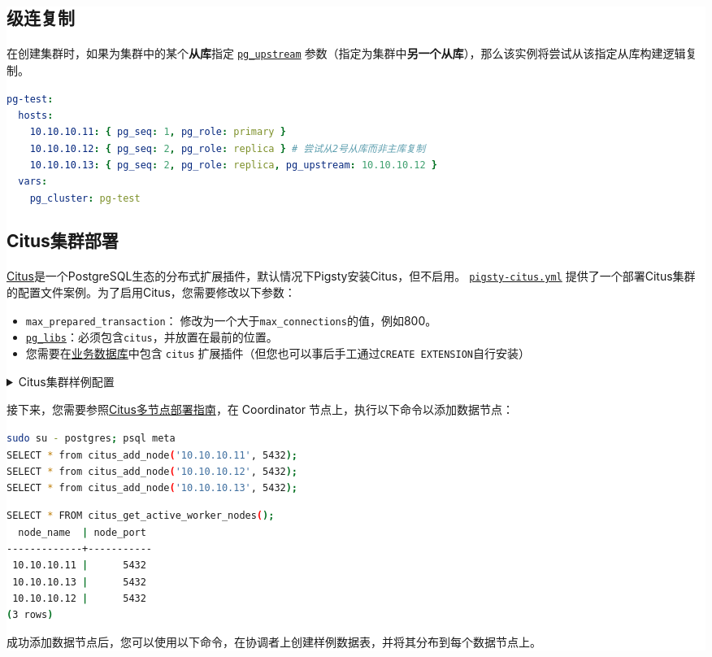 


## 级连复制

在创建集群时，如果为集群中的某个**从库**指定 [`pg_upstream`](v-pgsql.md#pg_upstream) 参数（指定为集群中**另一个从库**），那么该实例将尝试从该指定从库构建逻辑复制。

```yaml
pg-test:
  hosts:
    10.10.10.11: { pg_seq: 1, pg_role: primary }
    10.10.10.12: { pg_seq: 2, pg_role: replica } # 尝试从2号从库而非主库复制
    10.10.10.13: { pg_seq: 2, pg_role: replica, pg_upstream: 10.10.10.12 }
  vars:
    pg_cluster: pg-test
```









## Citus集群部署

[Citus](https://www.citusdata.com/)是一个PostgreSQL生态的分布式扩展插件，默认情况下Pigsty安装Citus，但不启用。 [`pigsty-citus.yml`](https://github.com/Vonng/pigsty/blob/master/files/conf/pigsty-citus.yml) 提供了一个部署Citus集群的配置文件案例。为了启用Citus，您需要修改以下参数：

* `max_prepared_transaction`： 修改为一个大于`max_connections`的值，例如800。
* [`pg_libs`](v-pgsql.md#pg_libs)：必须包含`citus`，并放置在最前的位置。
* 您需要在[业务数据库](c-pgdbuser.md#数据库)中包含 `citus` 扩展插件（但您也可以事后手工通过`CREATE EXTENSION`自行安装）

<details><summary>Citus集群样例配置</summary></details>

接下来，您需要参照[Citus多节点部署指南](https://docs.citusdata.com/en/latest/installation/multi_node_rhel.html)，在 Coordinator 节点上，执行以下命令以添加数据节点：

```bash
sudo su - postgres; psql meta 
SELECT * from citus_add_node('10.10.10.11', 5432);
SELECT * from citus_add_node('10.10.10.12', 5432);
SELECT * from citus_add_node('10.10.10.13', 5432);
```

```bash
SELECT * FROM citus_get_active_worker_nodes();
  node_name  | node_port
-------------+-----------
 10.10.10.11 |      5432
 10.10.10.13 |      5432
 10.10.10.12 |      5432
(3 rows)
```

成功添加数据节点后，您可以使用以下命令，在协调者上创建样例数据表，并将其分布到每个数据节点上。
